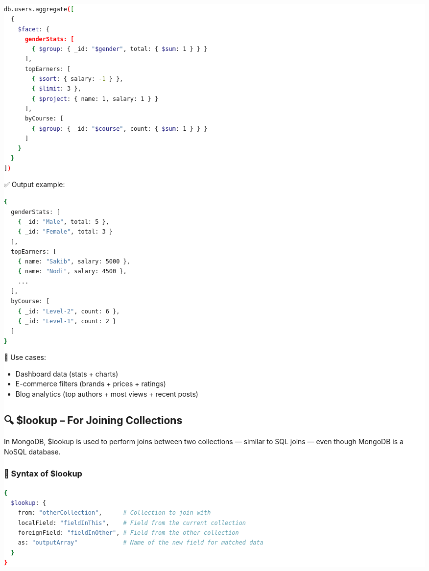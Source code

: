 ```bash
db.users.aggregate([
  {
    $facet: {
      genderStats: [
        { $group: { _id: "$gender", total: { $sum: 1 } } }
      ],
      topEarners: [
        { $sort: { salary: -1 } },
        { $limit: 3 },
        { $project: { name: 1, salary: 1 } }
      ],
      byCourse: [
        { $group: { _id: "$course", count: { $sum: 1 } } }
      ]
    }
  }
])
```

✅ Output example:

```bash
{
  genderStats: [
    { _id: "Male", total: 5 },
    { _id: "Female", total: 3 }
  ],
  topEarners: [
    { name: "Sakib", salary: 5000 },
    { name: "Nodi", salary: 4500 },
    ...
  ],
  byCourse: [
    { _id: "Level-2", count: 6 },
    { _id: "Level-1", count: 2 }
  ]
}
```

🧾 Use cases:

- Dashboard data (stats + charts)
- E-commerce filters (brands + prices + ratings)
- Blog analytics (top authors + most views + recent posts)

## 🔍 $lookup – For Joining Collections

In MongoDB, $lookup is used to perform joins between two collections — similar to SQL joins — even though MongoDB is a NoSQL database.

### 📘 Syntax of $lookup

```bash
{
  $lookup: {
    from: "otherCollection",      # Collection to join with
    localField: "fieldInThis",    # Field from the current collection
    foreignField: "fieldInOther", # Field from the other collection
    as: "outputArray"             # Name of the new field for matched data
  }
}
```

